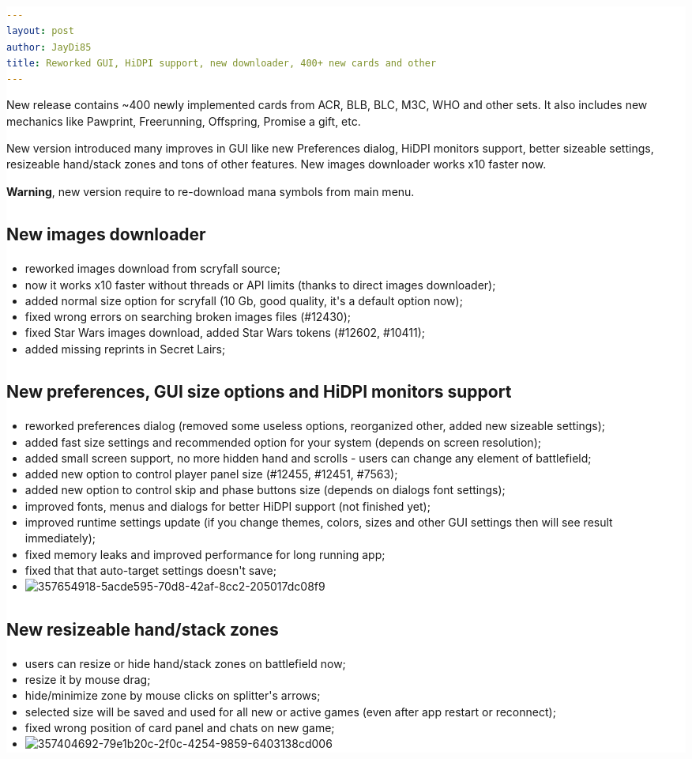 ```yaml
---
layout: post
author: JayDi85
title: Reworked GUI, HiDPI support, new downloader, 400+ new cards and other
---
```

New release contains ~400 newly implemented cards from ACR, BLB, BLC, M3C, WHO and other sets. It also includes new mechanics like Pawprint, Freerunning, Offspring, Promise a gift, etc.

New version introduced many improves in GUI like new Preferences dialog, HiDPI monitors support, better sizeable settings, resizeable hand/stack zones and tons of other features. New images downloader works x10 faster now.

**Warning**, new version require to re-download mana symbols from main menu.

## New images downloader
* reworked images download from scryfall source;
* now it works x10 faster without threads or API limits (thanks to direct images downloader);
* added normal size option for scryfall (10 Gb, good quality, it's a default option now);
* fixed wrong errors on searching broken images files (#12430);
* fixed Star Wars images download, added Star Wars tokens (#12602, #10411);
* added missing reprints in Secret Lairs;

## New preferences, GUI size options and HiDPI monitors support
* reworked preferences dialog (removed some useless options, reorganized other, added new sizeable settings);
* added fast size settings and recommended option for your system (depends on screen resolution);
* added small screen support, no more hidden hand and scrolls - users can change any element of battlefield;
* added new option to control player panel size (#12455, #12451, #7563);
* added new option to control skip and phase buttons size (depends on dialogs font settings);
* improved fonts, menus and dialogs for better HiDPI support (not finished yet);
* improved runtime settings update (if you change themes, colors, sizes and other GUI settings then will see result immediately);
* fixed memory leaks and improved performance for long running app;
* fixed that that auto-target settings doesn't save;
* ![357654918-5acde595-70d8-42af-8cc2-205017dc08f9](https://github.com/user-attachments/assets/b50354db-aa42-438c-8681-7542dd9a73f8)

## New resizeable hand/stack zones
* users can resize or hide hand/stack zones on battlefield now;
* resize it by mouse drag;
* hide/minimize zone by mouse clicks on splitter's arrows;
* selected size will be saved and used for all new or active games (even after app restart or reconnect);
* fixed wrong position of card panel and chats on new game;
* ![357404692-79e1b20c-2f0c-4254-9859-6403138cd006](https://github.com/user-attachments/assets/be4b3259-54ce-4008-a5cf-18240557caed)
